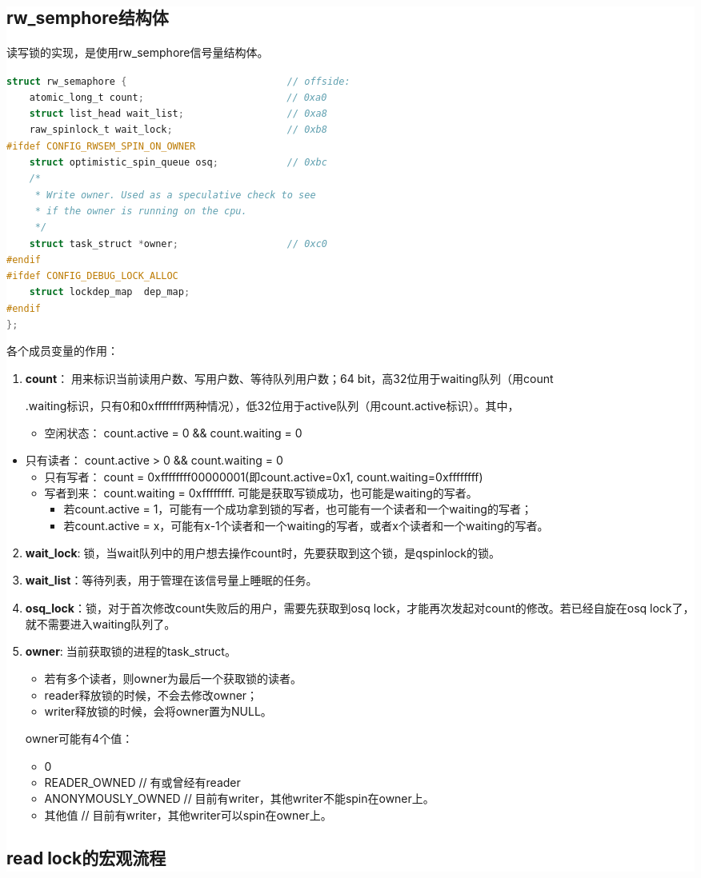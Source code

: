 ## rw_semphore结构体

读写锁的实现，是使用rw_semphore信号量结构体。

``` c
struct rw_semaphore {                            // offside: 
    atomic_long_t count;　　　　　　　　　　　　　　　// 0xa0
    struct list_head wait_list;                  // 0xa8
    raw_spinlock_t wait_lock;                    // 0xb8
#ifdef CONFIG_RWSEM_SPIN_ON_OWNER
    struct optimistic_spin_queue osq;            // 0xbc
    /*
     * Write owner. Used as a speculative check to see
     * if the owner is running on the cpu.
     */
    struct task_struct *owner;                   // 0xc0
#endif
#ifdef CONFIG_DEBUG_LOCK_ALLOC
    struct lockdep_map  dep_map;
#endif
};
```

各个成员变量的作用：

1. **count**： 用来标识当前读用户数、写用户数、等待队列用户数；64 bit，高32位用于waiting队列（用count

   .waiting标识，只有0和0xffffffff两种情况），低32位用于active队列（用count.active标识）。其中，

   - 空闲状态： count.active = 0 && count.waiting = 0
- 只有读者： count.active > 0 && count.waiting = 0
   - 只有写者： count = 0xffffffff00000001(即count.active=0x1, count.waiting=0xffffffff)
   - 写者到来： count.waiting  = 0xffffffff. 可能是获取写锁成功，也可能是waiting的写者。
     - 若count.active = 1，可能有一个成功拿到锁的写者，也可能有一个读者和一个waiting的写者；
     - 若count.active = x，可能有x-1个读者和一个waiting的写者，或者x个读者和一个waiting的写者。

2. **wait_lock**:  锁，当wait队列中的用户想去操作count时，先要获取到这个锁，是qspinlock的锁。

3. **wait_list**：等待列表，用于管理在该信号量上睡眠的任务。

4. **osq_lock**：锁，对于首次修改count失败后的用户，需要先获取到osq lock，才能再次发起对count的修改。若已经自旋在osq lock了，就不需要进入waiting队列了。

5. **owner**: 当前获取锁的进程的task_struct。

   - 若有多个读者，则owner为最后一个获取锁的读者。
   - reader释放锁的时候，不会去修改owner；
   - writer释放锁的时候，会将owner置为NULL。

   owner可能有4个值：

   - 0
   - READER_OWNED // 有或曾经有reader
   - ANONYMOUSLY_OWNED // 目前有writer，其他writer不能spin在owner上。
   - 其他值  // 目前有writer，其他writer可以spin在owner上。

## read lock的宏观流程
